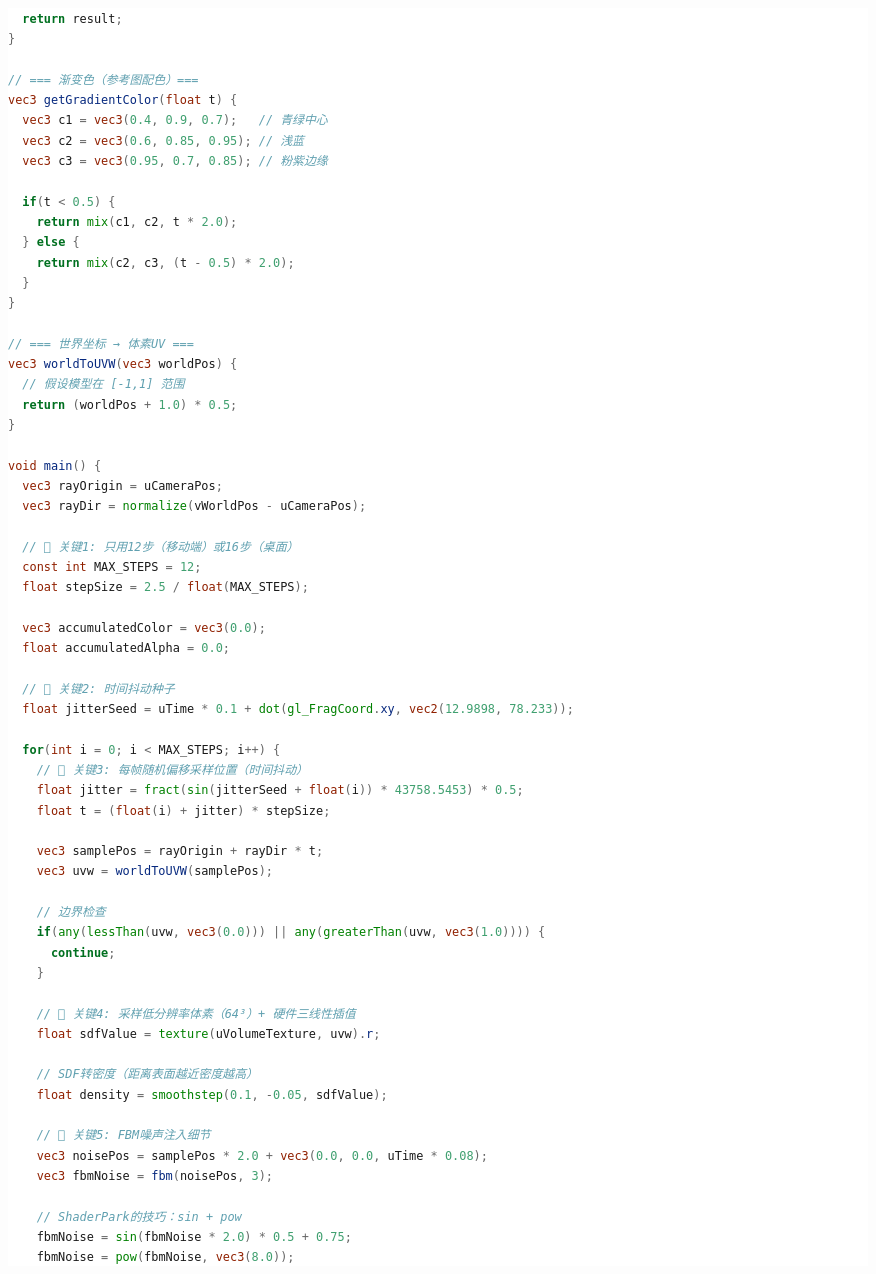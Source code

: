 ```glsl
  return result;
}

// === 渐变色（参考图配色）===
vec3 getGradientColor(float t) {
  vec3 c1 = vec3(0.4, 0.9, 0.7);   // 青绿中心
  vec3 c2 = vec3(0.6, 0.85, 0.95); // 浅蓝
  vec3 c3 = vec3(0.95, 0.7, 0.85); // 粉紫边缘

  if(t < 0.5) {
    return mix(c1, c2, t * 2.0);
  } else {
    return mix(c2, c3, (t - 0.5) * 2.0);
  }
}

// === 世界坐标 → 体素UV ===
vec3 worldToUVW(vec3 worldPos) {
  // 假设模型在 [-1,1] 范围
  return (worldPos + 1.0) * 0.5;
}

void main() {
  vec3 rayOrigin = uCameraPos;
  vec3 rayDir = normalize(vWorldPos - uCameraPos);

  // 🔑 关键1: 只用12步（移动端）或16步（桌面）
  const int MAX_STEPS = 12;
  float stepSize = 2.5 / float(MAX_STEPS);

  vec3 accumulatedColor = vec3(0.0);
  float accumulatedAlpha = 0.0;

  // 🔑 关键2: 时间抖动种子
  float jitterSeed = uTime * 0.1 + dot(gl_FragCoord.xy, vec2(12.9898, 78.233));

  for(int i = 0; i < MAX_STEPS; i++) {
    // 🔑 关键3: 每帧随机偏移采样位置（时间抖动）
    float jitter = fract(sin(jitterSeed + float(i)) * 43758.5453) * 0.5;
    float t = (float(i) + jitter) * stepSize;

    vec3 samplePos = rayOrigin + rayDir * t;
    vec3 uvw = worldToUVW(samplePos);

    // 边界检查
    if(any(lessThan(uvw, vec3(0.0))) || any(greaterThan(uvw, vec3(1.0)))) {
      continue;
    }

    // 🔑 关键4: 采样低分辨率体素（64³）+ 硬件三线性插值
    float sdfValue = texture(uVolumeTexture, uvw).r;

    // SDF转密度（距离表面越近密度越高）
    float density = smoothstep(0.1, -0.05, sdfValue);

    // 🔑 关键5: FBM噪声注入细节
    vec3 noisePos = samplePos * 2.0 + vec3(0.0, 0.0, uTime * 0.08);
    vec3 fbmNoise = fbm(noisePos, 3);

    // ShaderPark的技巧：sin + pow
    fbmNoise = sin(fbmNoise * 2.0) * 0.5 + 0.75;
    fbmNoise = pow(fbmNoise, vec3(8.0));

```